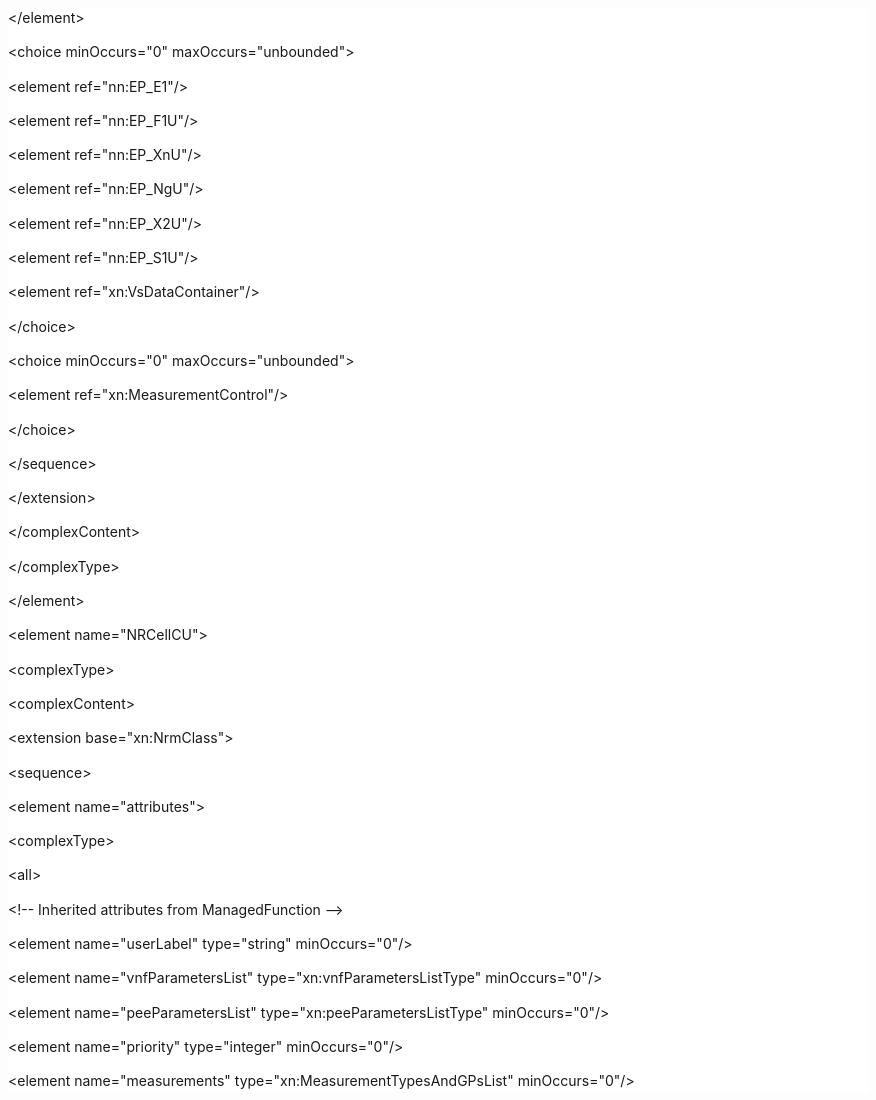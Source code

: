 \</element\>

\<choice minOccurs=\"0\" maxOccurs=\"unbounded\"\>

\<element ref=\"nn:EP\_E1\"/\>

\<element ref=\"nn:EP\_F1U\"/\>

\<element ref=\"nn:EP\_XnU\"/\>

\<element ref=\"nn:EP\_NgU\"/\>

\<element ref=\"nn:EP\_X2U\"/\>

\<element ref=\"nn:EP\_S1U\"/\>

\<element ref=\"xn:VsDataContainer\"/\>

\</choice\>

\<choice minOccurs=\"0\" maxOccurs=\"unbounded\"\>

\<element ref=\"xn:MeasurementControl\"/\>

\</choice\>

\</sequence\>

\</extension\>

\</complexContent\>

\</complexType\>

\</element\>

\<element name=\"NRCellCU\"\>

\<complexType\>

\<complexContent\>

\<extension base=\"xn:NrmClass\"\>

\<sequence\>

\<element name=\"attributes\"\>

\<complexType\>

\<all\>

\<!\-- Inherited attributes from ManagedFunction \--\>

\<element name=\"userLabel\" type=\"string\" minOccurs=\"0\"/\>

\<element name=\"vnfParametersList\" type=\"xn:vnfParametersListType\"
minOccurs=\"0\"/\>

\<element name=\"peeParametersList\" type=\"xn:peeParametersListType\"
minOccurs=\"0\"/\>

\<element name=\"priority\" type=\"integer\" minOccurs=\"0\"/\>

\<element name=\"measurements\" type=\"xn:MeasurementTypesAndGPsList\"
minOccurs=\"0\"/\>
